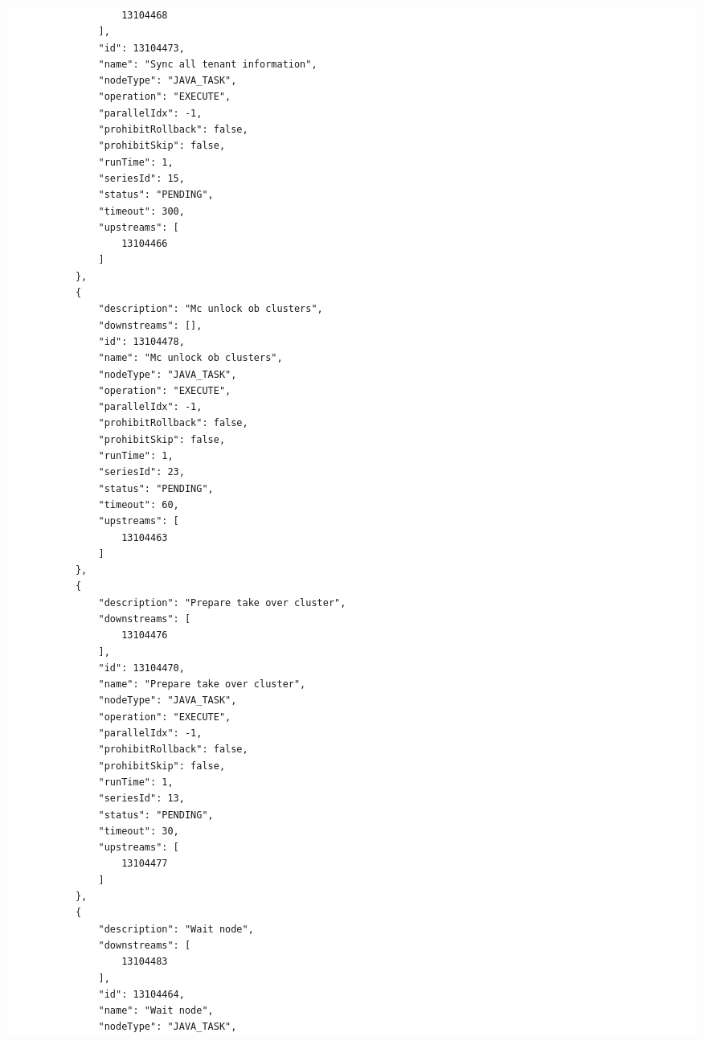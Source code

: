 ```shell
                    13104468
                ],
                "id": 13104473,
                "name": "Sync all tenant information",
                "nodeType": "JAVA_TASK",
                "operation": "EXECUTE",
                "parallelIdx": -1,
                "prohibitRollback": false,
                "prohibitSkip": false,
                "runTime": 1,
                "seriesId": 15,
                "status": "PENDING",
                "timeout": 300,
                "upstreams": [
                    13104466
                ]
            },
            {
                "description": "Mc unlock ob clusters",
                "downstreams": [],
                "id": 13104478,
                "name": "Mc unlock ob clusters",
                "nodeType": "JAVA_TASK",
                "operation": "EXECUTE",
                "parallelIdx": -1,
                "prohibitRollback": false,
                "prohibitSkip": false,
                "runTime": 1,
                "seriesId": 23,
                "status": "PENDING",
                "timeout": 60,
                "upstreams": [
                    13104463
                ]
            },
            {
                "description": "Prepare take over cluster",
                "downstreams": [
                    13104476
                ],
                "id": 13104470,
                "name": "Prepare take over cluster",
                "nodeType": "JAVA_TASK",
                "operation": "EXECUTE",
                "parallelIdx": -1,
                "prohibitRollback": false,
                "prohibitSkip": false,
                "runTime": 1,
                "seriesId": 13,
                "status": "PENDING",
                "timeout": 30,
                "upstreams": [
                    13104477
                ]
            },
            {
                "description": "Wait node",
                "downstreams": [
                    13104483
                ],
                "id": 13104464,
                "name": "Wait node",
                "nodeType": "JAVA_TASK",
```